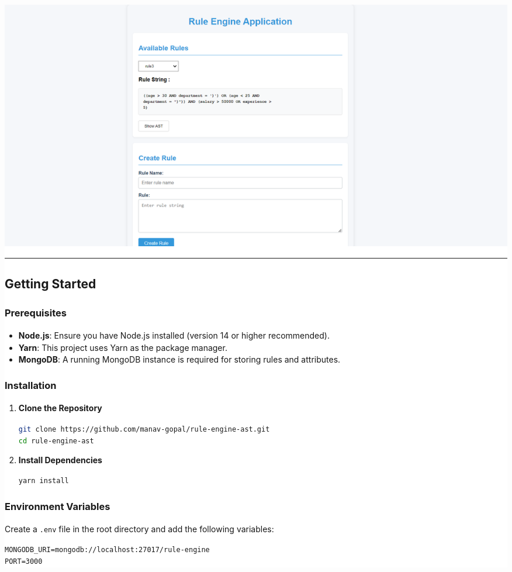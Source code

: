 [![Demo Screenshot](./public/screenshot.png)](https://rule-engine-ast-chi.vercel.app/)

---

## Getting Started

### Prerequisites

- **Node.js**: Ensure you have Node.js installed (version 14 or higher recommended).
- **Yarn**: This project uses Yarn as the package manager.
- **MongoDB**: A running MongoDB instance is required for storing rules and attributes.

### Installation

1. **Clone the Repository**

   ```bash
   git clone https://github.com/manav-gopal/rule-engine-ast.git
   cd rule-engine-ast
   ```

2. **Install Dependencies**

   ```bash
   yarn install
   ```

### Environment Variables

Create a `.env` file in the root directory and add the following variables:

```env
MONGODB_URI=mongodb://localhost:27017/rule-engine
PORT=3000
```
